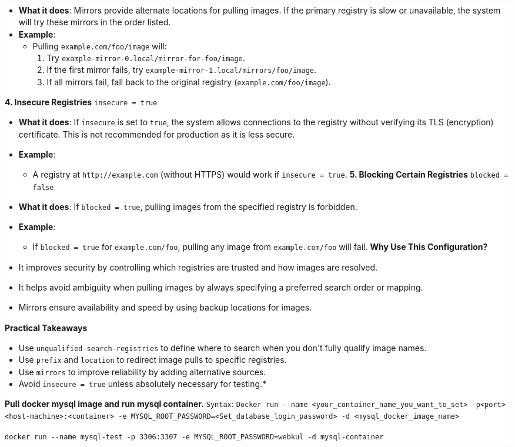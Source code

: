- **What it does**: Mirrors provide alternate locations for pulling images. If the primary registry is slow or unavailable, the system will try these mirrors in the order listed.
- **Example**:
    - Pulling `example.com/foo/image` will:
        1. Try `example-mirror-0.local/mirror-for-foo/image`.
        2. If the first mirror fails, try `example-mirror-1.local/mirrors/foo/image`.
        3. If all mirrors fail, fall back to the original registry (`example.com/foo/image`).

**4. Insecure Registries**
`insecure = true`

- **What it does**: If `insecure` is set to `true`, the system allows connections to the registry without verifying its TLS (encryption) certificate. This is not recommended for production as it is less secure.
- **Example**:
    - A registry at `http://example.com` (without HTTPS) would work if `insecure = true`.
 **5. Blocking Certain Registries**
`blocked = false`

- **What it does**: If `blocked = true`, pulling images from the specified registry is forbidden.
- **Example**:
    - If `blocked = true` for `example.com/foo`, pulling any image from `example.com/foo` will fail.
**Why Use This Configuration?**

- It improves security by controlling which registries are trusted and how images are resolved.
- It helps avoid ambiguity when pulling images by always specifying a preferred search order or mapping.
- Mirrors ensure availability and speed by using backup locations for images.

 **Practical Takeaways**

- Use `unqualified-search-registries` to define where to search when you don't fully qualify image names.
- Use `prefix` and `location` to redirect image pulls to specific registries.
- Use `mirrors` to improve reliability by adding alternative sources.
- Avoid `insecure = true` unless absolutely necessary for testing.*
 
 **Pull docker mysql image and run mysql container.**
 `Syntax`: `Docker run --name <your_container_name_you_want_to_set> -p<port> <host-machine>:<container> -e MYSQL_ROOT_PASSWORD=<Set_database_login_password> -d <mysql_docker_image_name> `
``` shell
docker run --name mysql-test -p 3306:3307 -e MYSQL_ROOT_PASSWORD=webkul -d mysql-container
``` 